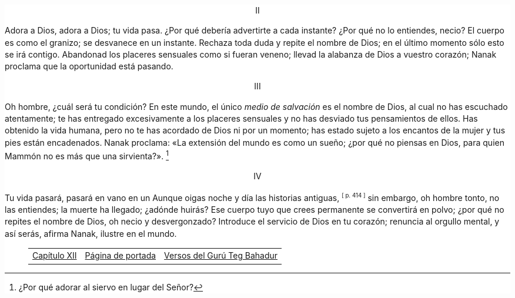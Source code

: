 <p style="text-align:center;">II</p>

Adora a Dios, adora a Dios; tu vida pasa.
¿Por qué debería advertirte a cada instante? ¿Por qué no lo entiendes, necio? El cuerpo es como el granizo; se desvanece en un instante.
Rechaza toda duda y repite el nombre de Dios; en el último momento sólo esto se irá contigo.
Abandonad los placeres sensuales como si fueran veneno; llevad la alabanza de Dios a vuestro corazón; Nanak proclama que la oportunidad está pasando.

<p style="text-align:center;">III</p>

Oh hombre, ¿cuál será tu condición?
En este mundo, el único _medio de salvación_ es el nombre de Dios, al cual no has escuchado atentamente; te has entregado excesivamente a los placeres sensuales y no has desviado tus pensamientos de ellos.
Has obtenido la vida humana, pero no te has acordado de Dios ni por un momento; has estado sujeto a los encantos de la mujer y tus pies están encadenados.
Nanak proclama: «La extensión del mundo es como un sueño; ¿por qué no piensas en Dios, para quien Mammón no es más que una sirvienta?». [^13]

<p style="text-align:center;">IV</p>

Tu vida pasará, pasará en vano en un Aunque oigas noche y día las historias antiguas, <span id="p414"><sup><small>[ p. 414 ]</small></sup></span> sin embargo, oh hombre tonto, no las entiendes; la muerte ha llegado; ¿adónde huirás?
Ese cuerpo tuyo que crees permanente se convertirá en polvo; ¿por qué no repites el nombre de Dios, oh necio y desvergonzado?
Introduce el servicio de Dios en tu corazón; renuncia al orgullo mental, y así serás, afirma Nanak, ilustre en el mundo.

<figure class="table chapter-navigator">
  <table>
    <tbody>
      <tr>
        <td>
        <a href="/es/book/Sikhism/The_Sikh_Religion_Volume_4/Teg_Bahadur_12">
          <span class="mdi mdi-arrow-left-drop-circle"></span><span class="pl-2">Capítulo XII</span>
        </a>
        </td>
        <td>
        <a href="/es/book/Sikhism/The_Sikh_Religion_Volume_4">
          <span class="mdi mdi-book-open-variant"></span><span class="pl-2">Página de portada</span>
        </a>
        </td>
        <td>
        <a href="/es/book/Sikhism/The_Sikh_Religion_Volume_4/Teg_Bahadur_Sloks">
          <span class="pr-2">Versos del Gurú Teg Bahadur</span><span class="mdi mdi-arrow-right-drop-circle"></span>
        </a>
        </td>
      </tr>
    </tbody>
  </table>
</figure>


[^1]: Los himnos del noveno Gurú no se encuentran en la copia más antigua del Granth Sahib conservada en Kartarpur. Fueron incorporados al volumen sagrado por el décimo Gurú en Damdama.
[^2]: Es decir, permanente.
[^3]: Los gyanis generalmente traducen este verso: Oh hombre, teme incluso el pecado involuntario.
[^4]: Por peregrinación se entiende aquí la sociedad de los santos.
[^5]: Los Gurús, sus predecesores.
[^6]: La instrucción religiosa no tendrá efecto sobre su duro corazón.
[^7]: Yudhishtar, el mayor de los cinco príncipes Pandav, arriesgó su reino, a sus hermanos, a sí mismo y, finalmente, a su esposa Draupadi en una partida de apuestas con Duryodhan, el mayor de los príncipes Kaurav, y los perdió a todos. Duryodhan, al encontrarse en posesión de Draupadi, le ordenó que barriera su casa. Ante su negativa, Dhusisan, hermano de Duryodhan, la arrastró ante una asamblea de los Kaurav. Intentó quitarle la ropa, pero Dios la salvó de la desgracia. Draupadi es llamada aquí Panchili, pues era hija de Driipad, rey de Panchal.
[^8]: No tendré conciencia para arrepentirme y compensar las oportunidades perdidas.
[^9]: También traducido: Desgraciado de mí, no escaparé.
[^10]: También traducido: El hombre ha implantado la lujuria pecaminosa en su corazón.
[^11]: Es decir, obtendrán la salvación durante la vida.
[^12]: El noveno es el único Gurú que ha escrito en esta medida.
[^13]: ¿Por qué adorar al siervo en lugar del Señor?